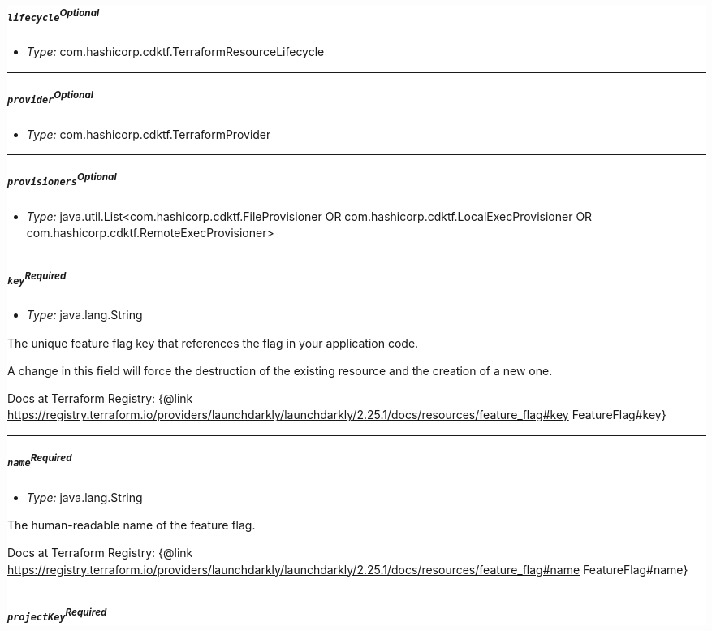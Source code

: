 
##### `lifecycle`<sup>Optional</sup> <a name="lifecycle" id="@cdktf/provider-launchdarkly.featureFlag.FeatureFlag.Initializer.parameter.lifecycle"></a>

- *Type:* com.hashicorp.cdktf.TerraformResourceLifecycle

---

##### `provider`<sup>Optional</sup> <a name="provider" id="@cdktf/provider-launchdarkly.featureFlag.FeatureFlag.Initializer.parameter.provider"></a>

- *Type:* com.hashicorp.cdktf.TerraformProvider

---

##### `provisioners`<sup>Optional</sup> <a name="provisioners" id="@cdktf/provider-launchdarkly.featureFlag.FeatureFlag.Initializer.parameter.provisioners"></a>

- *Type:* java.util.List<com.hashicorp.cdktf.FileProvisioner OR com.hashicorp.cdktf.LocalExecProvisioner OR com.hashicorp.cdktf.RemoteExecProvisioner>

---

##### `key`<sup>Required</sup> <a name="key" id="@cdktf/provider-launchdarkly.featureFlag.FeatureFlag.Initializer.parameter.key"></a>

- *Type:* java.lang.String

The unique feature flag key that references the flag in your application code.

A change in this field will force the destruction of the existing resource and the creation of a new one.

Docs at Terraform Registry: {@link https://registry.terraform.io/providers/launchdarkly/launchdarkly/2.25.1/docs/resources/feature_flag#key FeatureFlag#key}

---

##### `name`<sup>Required</sup> <a name="name" id="@cdktf/provider-launchdarkly.featureFlag.FeatureFlag.Initializer.parameter.name"></a>

- *Type:* java.lang.String

The human-readable name of the feature flag.

Docs at Terraform Registry: {@link https://registry.terraform.io/providers/launchdarkly/launchdarkly/2.25.1/docs/resources/feature_flag#name FeatureFlag#name}

---

##### `projectKey`<sup>Required</sup> <a name="projectKey" id="@cdktf/provider-launchdarkly.featureFlag.FeatureFlag.Initializer.parameter.projectKey"></a>
